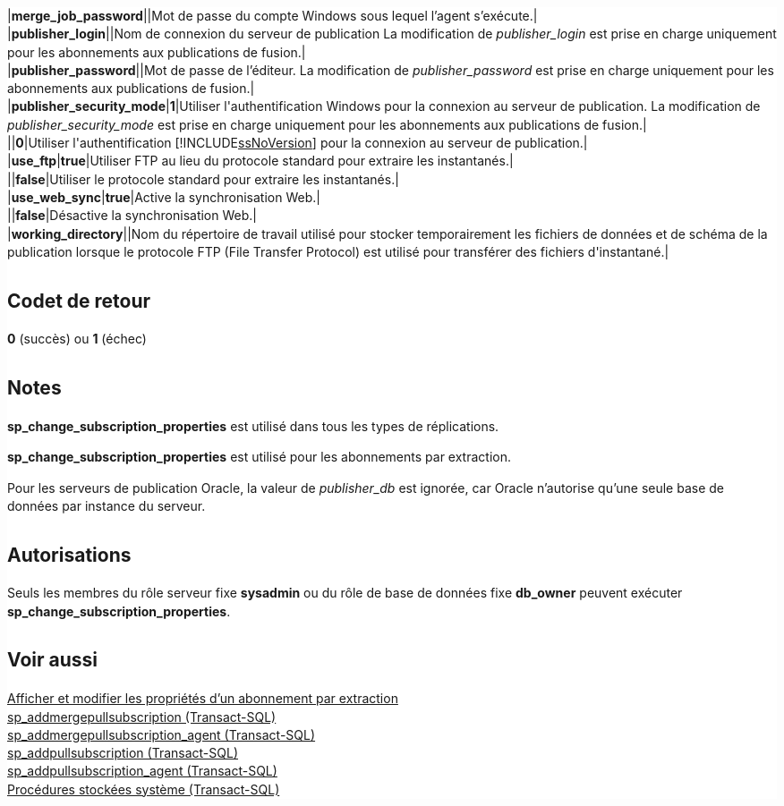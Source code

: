 |**merge_job_password**||Mot de passe du compte Windows sous lequel l’agent s’exécute.|  
|**publisher_login**||Nom de connexion du serveur de publication La modification de *publisher_login* est prise en charge uniquement pour les abonnements aux publications de fusion.|  
|**publisher_password**||Mot de passe de l’éditeur. La modification de *publisher_password* est prise en charge uniquement pour les abonnements aux publications de fusion.|  
|**publisher_security_mode**|**1**|Utiliser l'authentification Windows pour la connexion au serveur de publication. La modification de *publisher_security_mode* est prise en charge uniquement pour les abonnements aux publications de fusion.|  
||**0**|Utiliser l'authentification [!INCLUDE[ssNoVersion](../../includes/ssnoversion-md.md)] pour la connexion au serveur de publication.|  
|**use_ftp**|**true**|Utiliser FTP au lieu du protocole standard pour extraire les instantanés.|  
||**false**|Utiliser le protocole standard pour extraire les instantanés.|  
|**use_web_sync**|**true**|Active la synchronisation Web.|  
||**false**|Désactive la synchronisation Web.|  
|**working_directory**||Nom du répertoire de travail utilisé pour stocker temporairement les fichiers de données et de schéma de la publication lorsque le protocole FTP (File Transfer Protocol) est utilisé pour transférer des fichiers d'instantané.|  
  
## <a name="return-code-values"></a>Codet de retour  
 **0** (succès) ou **1** (échec)  
  
## <a name="remarks"></a>Notes  
 **sp_change_subscription_properties** est utilisé dans tous les types de réplications.  
  
 **sp_change_subscription_properties** est utilisé pour les abonnements par extraction.  
  
 Pour les serveurs de publication Oracle, la valeur de *publisher_db* est ignorée, car Oracle n’autorise qu’une seule base de données par instance du serveur.  
  
## <a name="permissions"></a>Autorisations  
 Seuls les membres du rôle serveur fixe **sysadmin** ou du rôle de base de données fixe **db_owner** peuvent exécuter **sp_change_subscription_properties**.  
  
## <a name="see-also"></a>Voir aussi  
 [Afficher et modifier les propriétés d’un abonnement par extraction](../../relational-databases/replication/view-and-modify-pull-subscription-properties.md)   
 [sp_addmergepullsubscription &#40;Transact-SQL&#41;](../../relational-databases/system-stored-procedures/sp-addmergepullsubscription-transact-sql.md)   
 [sp_addmergepullsubscription_agent &#40;Transact-SQL&#41;](../../relational-databases/system-stored-procedures/sp-addmergepullsubscription-agent-transact-sql.md)   
 [sp_addpullsubscription &#40;Transact-SQL&#41;](../../relational-databases/system-stored-procedures/sp-addpullsubscription-transact-sql.md)   
 [sp_addpullsubscription_agent &#40;Transact-SQL&#41;](../../relational-databases/system-stored-procedures/sp-addpullsubscription-agent-transact-sql.md)   
 [Procédures stockées système &#40;Transact-SQL&#41;](../../relational-databases/system-stored-procedures/system-stored-procedures-transact-sql.md)  
  
  
